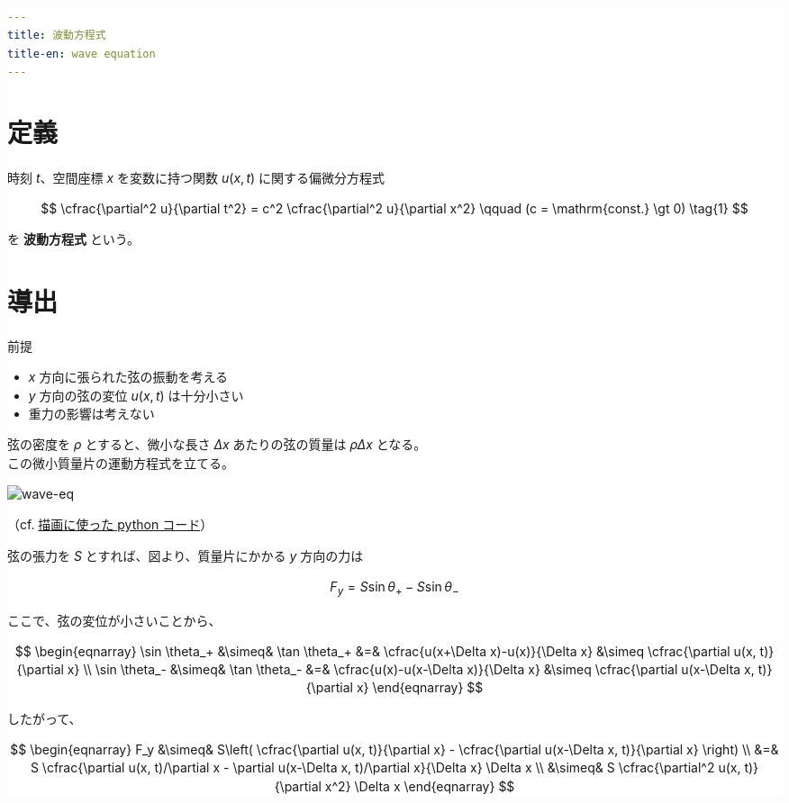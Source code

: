 ```yaml
---
title: 波動方程式
title-en: wave equation
---
```

# 定義

時刻 $t$、空間座標 $x$ を変数に持つ関数 $u(x,t)$ に関する偏微分方程式

$$
\cfrac{\partial^2 u}{\partial t^2} = c^2 \cfrac{\partial^2 u}{\partial x^2}
\qquad (c = \mathrm{const.} \gt 0)
\tag{1}
$$

を **波動方程式** という。


# 導出

前提
- $x$ 方向に張られた弦の振動を考える
- $y$ 方向の弦の変位 $u(x,t)$ は十分小さい
- 重力の影響は考えない

弦の密度を $\rho$ とすると、微小な長さ $\Delta x$ あたりの弦の質量は $\rho \Delta x$ となる。  
この微小質量片の運動方程式を立てる。  

![wave-eq](https://gist.github.com/assets/13412823/477a48ec-aced-4c27-b1dd-e6791960cf97)

（cf. [描画に使った python コード](https://gist.github.com/hkawabata/4cb052a95ff294e143b09aee4b55bd95#file-wave-eq-introduction-py)）

弦の張力を $S$ とすれば、図より、質量片にかかる $y$ 方向の力は

$$
F_y = S \sin \theta_{+} - S \sin \theta_{-}
$$

ここで、弦の変位が小さいことから、

$$
\begin{eqnarray}
    \sin \theta_+ &\simeq& \tan \theta_+ &=& \cfrac{u(x+\Delta x)-u(x)}{\Delta x} &\simeq \cfrac{\partial u(x, t)}{\partial x} \\
    \sin \theta_- &\simeq& \tan \theta_- &=& \cfrac{u(x)-u(x-\Delta x)}{\Delta x} &\simeq \cfrac{\partial u(x-\Delta x, t)}{\partial x}
\end{eqnarray}
$$

したがって、

$$
\begin{eqnarray}
    F_y &\simeq& S\left( \cfrac{\partial u(x, t)}{\partial x} - \cfrac{\partial u(x-\Delta x, t)}{\partial x} \right)
    \\ &=&
    S \cfrac{\partial u(x, t)/\partial x - \partial u(x-\Delta x, t)/\partial x}{\Delta x} \Delta x
    \\ &\simeq&
    S \cfrac{\partial^2 u(x, t)}{\partial x^2} \Delta x
\end{eqnarray}
$$
